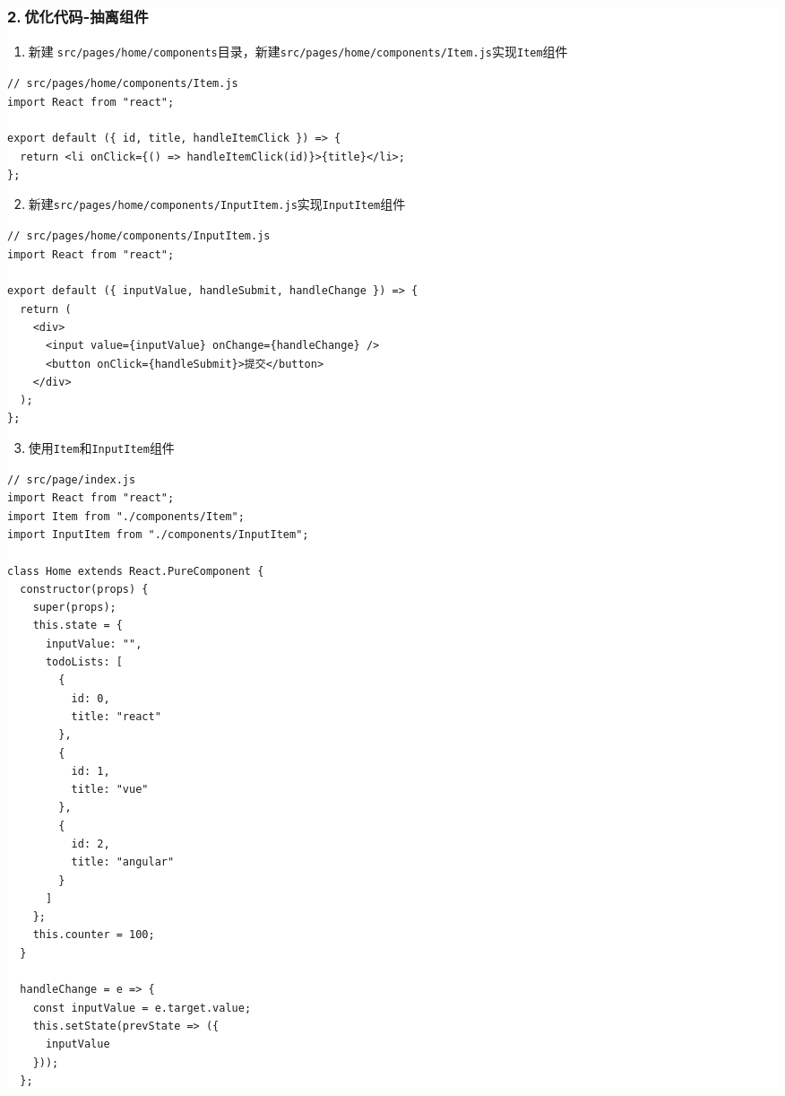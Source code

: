 <a name="32d0e957"></a>
### 2. 优化代码-抽离组件

1. 新建 `src/pages/home/components`目录，新建`src/pages/home/components/Item.js`实现`Item`组件

```
// src/pages/home/components/Item.js
import React from "react";

export default ({ id, title, handleItemClick }) => {
  return <li onClick={() => handleItemClick(id)}>{title}</li>;
};
```

2. 新建`src/pages/home/components/InputItem.js`实现`InputItem`组件

```
// src/pages/home/components/InputItem.js
import React from "react";

export default ({ inputValue, handleSubmit, handleChange }) => {
  return (
    <div>
      <input value={inputValue} onChange={handleChange} />
      <button onClick={handleSubmit}>提交</button>
    </div>
  );
};
```

3. 使用`Item`和`InputItem`组件

```
// src/page/index.js
import React from "react";
import Item from "./components/Item";
import InputItem from "./components/InputItem";

class Home extends React.PureComponent {
  constructor(props) {
    super(props);
    this.state = {
      inputValue: "",
      todoLists: [
        {
          id: 0,
          title: "react"
        },
        {
          id: 1,
          title: "vue"
        },
        {
          id: 2,
          title: "angular"
        }
      ]
    };
    this.counter = 100;
  }

  handleChange = e => {
    const inputValue = e.target.value;
    this.setState(prevState => ({
      inputValue
    }));
  };
```